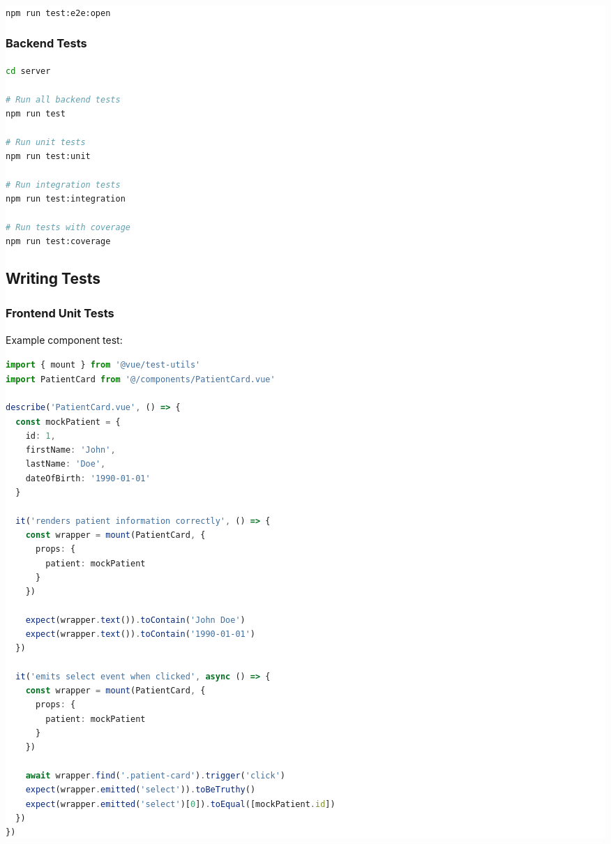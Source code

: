 ```bash
npm run test:e2e:open
```

### Backend Tests

```bash
cd server

# Run all backend tests
npm run test

# Run unit tests
npm run test:unit

# Run integration tests
npm run test:integration

# Run tests with coverage
npm run test:coverage
```

## Writing Tests

### Frontend Unit Tests

Example component test:
```typescript
import { mount } from '@vue/test-utils'
import PatientCard from '@/components/PatientCard.vue'

describe('PatientCard.vue', () => {
  const mockPatient = {
    id: 1,
    firstName: 'John',
    lastName: 'Doe',
    dateOfBirth: '1990-01-01'
  }

  it('renders patient information correctly', () => {
    const wrapper = mount(PatientCard, {
      props: {
        patient: mockPatient
      }
    })

    expect(wrapper.text()).toContain('John Doe')
    expect(wrapper.text()).toContain('1990-01-01')
  })

  it('emits select event when clicked', async () => {
    const wrapper = mount(PatientCard, {
      props: {
        patient: mockPatient
      }
    })

    await wrapper.find('.patient-card').trigger('click')
    expect(wrapper.emitted('select')).toBeTruthy()
    expect(wrapper.emitted('select')[0]).toEqual([mockPatient.id])
  })
})
```
